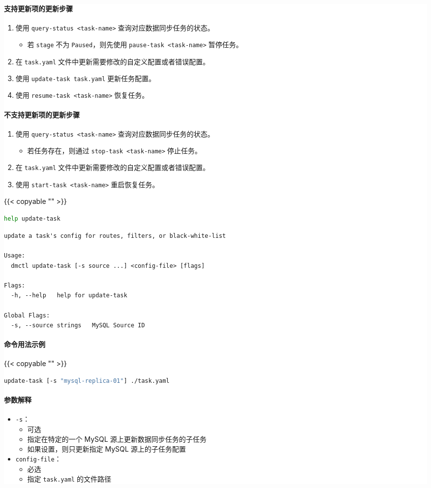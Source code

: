 #### 支持更新项的更新步骤

1. 使用 `query-status <task-name>` 查询对应数据同步任务的状态。

    - 若 `stage` 不为 `Paused`，则先使用 `pause-task <task-name>` 暂停任务。

2. 在 `task.yaml` 文件中更新需要修改的自定义配置或者错误配置。

3. 使用 `update-task task.yaml` 更新任务配置。

4. 使用 `resume-task <task-name>` 恢复任务。

#### 不支持更新项的更新步骤

1. 使用 `query-status <task-name>` 查询对应数据同步任务的状态。

    - 若任务存在，则通过 `stop-task <task-name>` 停止任务。

2. 在 `task.yaml` 文件中更新需要修改的自定义配置或者错误配置。

3. 使用 `start-task <task-name>` 重启恢复任务。

{{< copyable "" >}}

```bash
help update-task
```

```
update a task's config for routes, filters, or black-white-list

Usage:
  dmctl update-task [-s source ...] <config-file> [flags]

Flags:
  -h, --help   help for update-task

Global Flags:
  -s, --source strings   MySQL Source ID
```

#### 命令用法示例

{{< copyable "" >}}

```bash
update-task [-s "mysql-replica-01"] ./task.yaml
```

#### 参数解释

- `-s`：
    - 可选
    - 指定在特定的一个 MySQL 源上更新数据同步任务的子任务
    - 如果设置，则只更新指定 MySQL 源上的子任务配置
- `config-file`：
    - 必选
    - 指定 `task.yaml` 的文件路径
